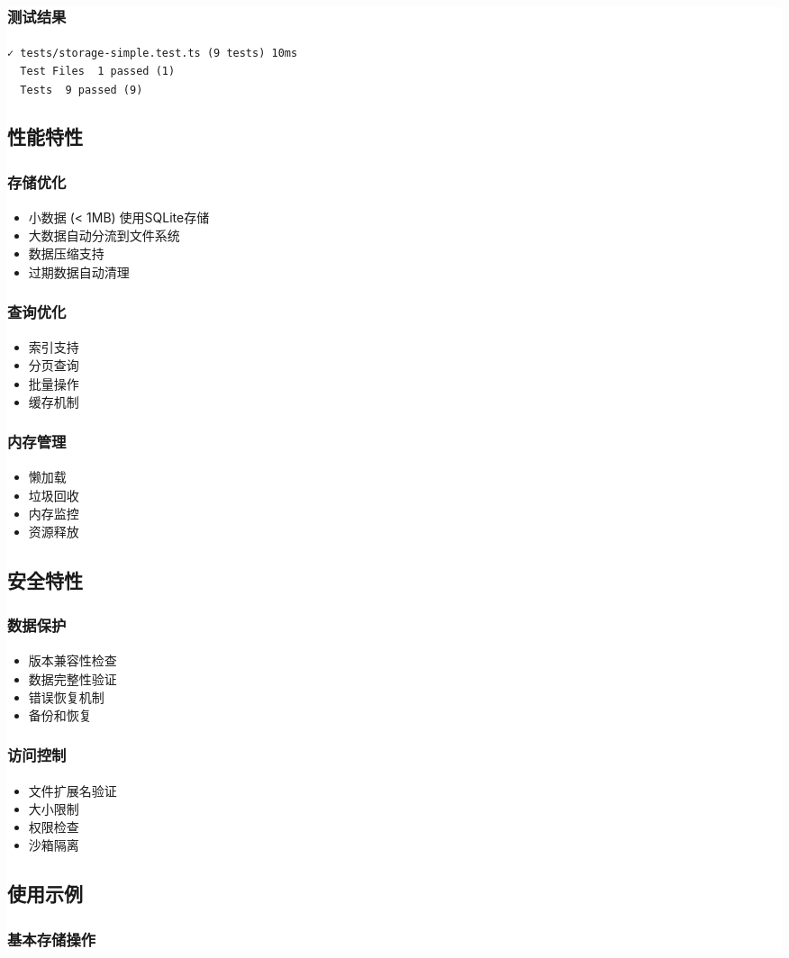 ### 测试结果

```
✓ tests/storage-simple.test.ts (9 tests) 10ms
  Test Files  1 passed (1)
  Tests  9 passed (9)
```

## 性能特性

### 存储优化

- 小数据 (< 1MB) 使用SQLite存储
- 大数据自动分流到文件系统
- 数据压缩支持
- 过期数据自动清理

### 查询优化

- 索引支持
- 分页查询
- 批量操作
- 缓存机制

### 内存管理

- 懒加载
- 垃圾回收
- 内存监控
- 资源释放

## 安全特性

### 数据保护

- 版本兼容性检查
- 数据完整性验证
- 错误恢复机制
- 备份和恢复

### 访问控制

- 文件扩展名验证
- 大小限制
- 权限检查
- 沙箱隔离

## 使用示例

### 基本存储操作
